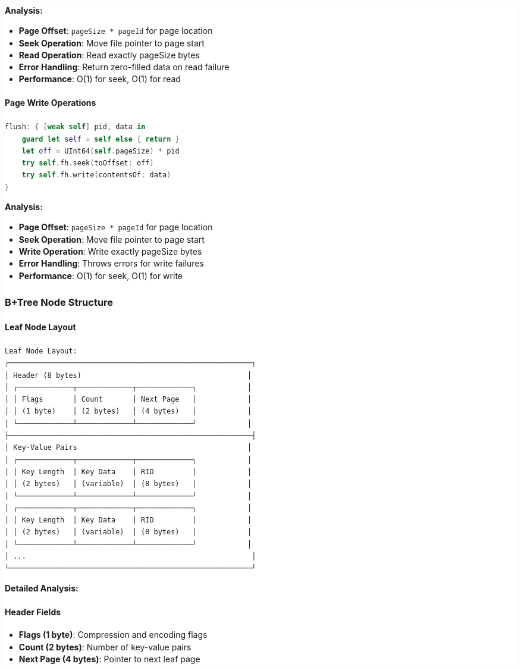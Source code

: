 **Analysis:**
- **Page Offset**: `pageSize * pageId` for page location
- **Seek Operation**: Move file pointer to page start
- **Read Operation**: Read exactly pageSize bytes
- **Error Handling**: Return zero-filled data on read failure
- **Performance**: O(1) for seek, O(1) for read

#### Page Write Operations
```swift
flush: { [weak self] pid, data in
    guard let self = self else { return }
    let off = UInt64(self.pageSize) * pid
    try self.fh.seek(toOffset: off)
    try self.fh.write(contentsOf: data)
}
```

**Analysis:**
- **Page Offset**: `pageSize * pageId` for page location
- **Seek Operation**: Move file pointer to page start
- **Write Operation**: Write exactly pageSize bytes
- **Error Handling**: Throws errors for write failures
- **Performance**: O(1) for seek, O(1) for write

### B+Tree Node Structure

#### Leaf Node Layout

```
Leaf Node Layout:
┌─────────────────────────────────────────────────────────┐
│ Header (8 bytes)                                       │
│ ┌─────────────┬─────────────┬─────────────┐            │
│ │ Flags       │ Count       │ Next Page   │            │
│ │ (1 byte)    │ (2 bytes)   │ (4 bytes)   │            │
│ └─────────────┴─────────────┴─────────────┘            │
├─────────────────────────────────────────────────────────┤
│ Key-Value Pairs                                        │
│ ┌─────────────┬─────────────┬─────────────┐            │
│ │ Key Length  │ Key Data    │ RID         │            │
│ │ (2 bytes)   │ (variable)  │ (8 bytes)   │            │
│ └─────────────┴─────────────┴─────────────┘            │
│ ┌─────────────┬─────────────┬─────────────┐            │
│ │ Key Length  │ Key Data    │ RID         │            │
│ │ (2 bytes)   │ (variable)  │ (8 bytes)   │            │
│ └─────────────┴─────────────┴─────────────┘            │
│ ...                                                     │
└─────────────────────────────────────────────────────────┘
```

**Detailed Analysis:**

#### Header Fields
- **Flags (1 byte)**: Compression and encoding flags
- **Count (2 bytes)**: Number of key-value pairs
- **Next Page (4 bytes)**: Pointer to next leaf page

